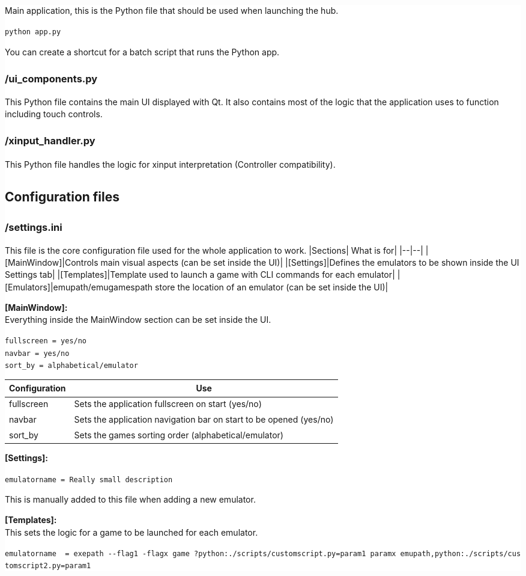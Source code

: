 Main application, this is the Python file that should be used when launching the hub.

    python app.py
You can create a shortcut for a batch script that runs the Python app.

### /ui_components.py

This Python file contains the main UI displayed with Qt. It also contains most of the logic that the application uses to function including touch controls.

### /xinput_handler.py

This Python file handles the logic for xinput interpretation (Controller compatibility).

## Configuration files

### /settings.ini

This file is the core configuration file used for the whole application to work.
|Sections| What is for|
|--|--|
|[MainWindow]|Controls main visual aspects (can be set inside the UI)|
|[Settings]|Defines the emulators to be shown inside the UI Settings tab|
|[Templates]|Template used to launch a game with CLI commands for each emulator|
|[Emulators]|emupath/emugamespath store the location of an emulator (can be set inside the UI)|


**[MainWindow]:** <br>
Everything inside the MainWindow section can be set inside the UI.

    fullscreen = yes/no
    navbar = yes/no
    sort_by = alphabetical/emulator
|Configuration|Use|
|--|--|
|fullscreen|Sets the application fullscreen on start (yes/no)|
|navbar|Sets the application navigation bar on start to be opened (yes/no)|
|sort_by|Sets the games sorting order (alphabetical/emulator)|

**[Settings]:** <br>

    emulatorname = Really small description
This is manually added to this file when adding a new emulator.

**[Templates]:** <br>
This sets the logic for a game to be launched for each emulator.

    emulatorname  = exepath --flag1 -flagx game ?python:./scripts/customscript.py=param1 paramx emupath,python:./scripts/customscript2.py=param1
